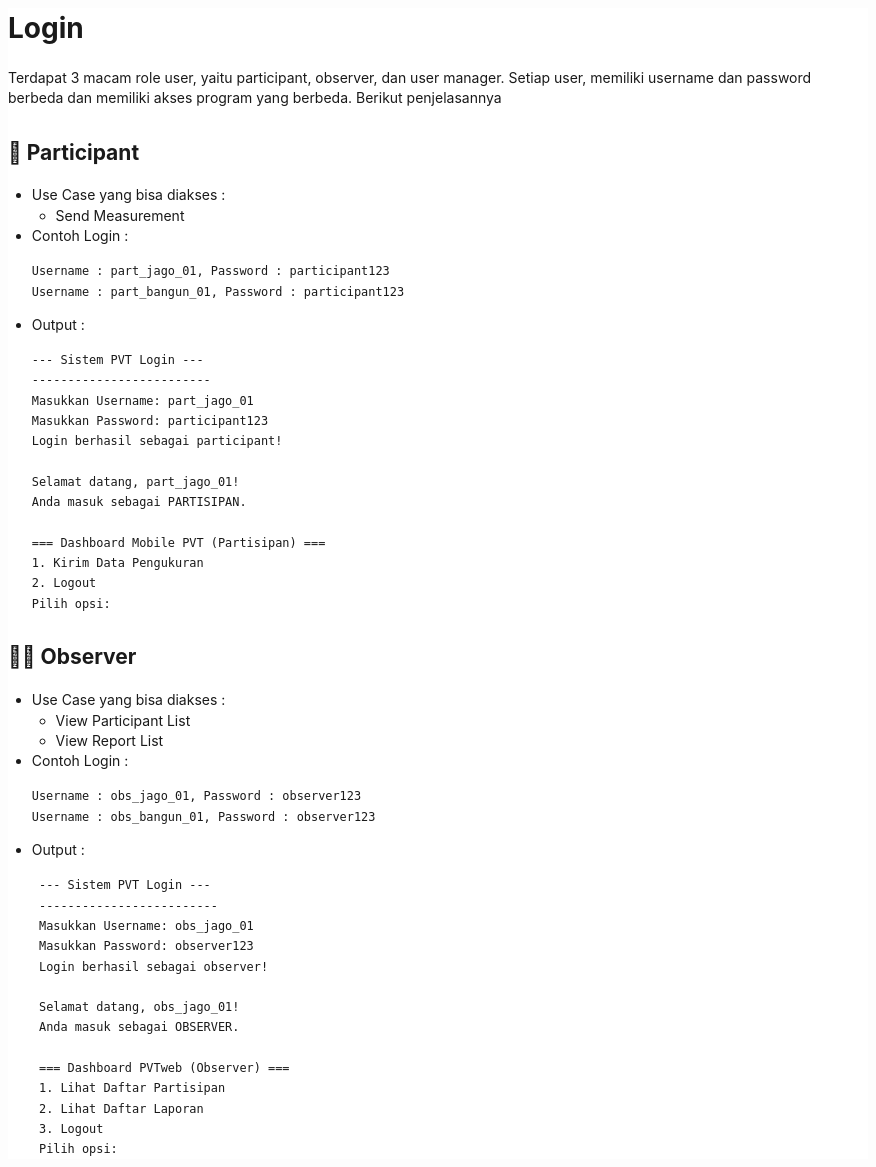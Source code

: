 # Login
Terdapat 3 macam role user, yaitu participant, observer, dan user manager. Setiap user, memiliki username dan password berbeda dan memiliki akses program yang berbeda. Berikut penjelasannya
## 👨 Participant
- Use Case yang bisa diakses :
  - Send Measurement
- Contoh Login :
  ```
  Username : part_jago_01, Password : participant123
  Username : part_bangun_01, Password : participant123
  ```
- Output :
  ```
  --- Sistem PVT Login ---
  -------------------------
  Masukkan Username: part_jago_01
  Masukkan Password: participant123
  Login berhasil sebagai participant!

  Selamat datang, part_jago_01!
  Anda masuk sebagai PARTISIPAN.

  === Dashboard Mobile PVT (Partisipan) ===
  1. Kirim Data Pengukuran
  2. Logout
  Pilih opsi: 
  ```
## 🧔‍♂️ Observer
- Use Case yang bisa diakses :
  - View Participant List
  - View Report List
- Contoh Login :
  ```
  Username : obs_jago_01, Password : observer123
  Username : obs_bangun_01, Password : observer123
  ```
- Output :
  ```
   --- Sistem PVT Login ---
   -------------------------
   Masukkan Username: obs_jago_01
   Masukkan Password: observer123
   Login berhasil sebagai observer!
  
   Selamat datang, obs_jago_01!
   Anda masuk sebagai OBSERVER.
   
   === Dashboard PVTweb (Observer) ===
   1. Lihat Daftar Partisipan
   2. Lihat Daftar Laporan
   3. Logout
   Pilih opsi: 
  ```
